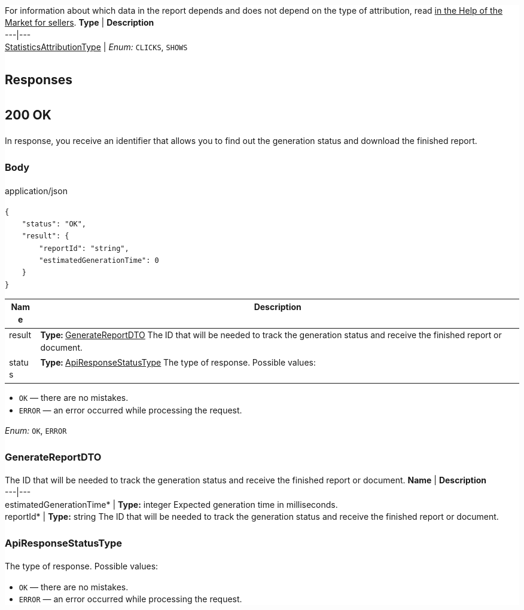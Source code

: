 


For information about which data in the report depends and does not depend on the type of attribution, read [in the Help of the Market for sellers](https://yandex.ru/support2/marketplace/ru/marketing/shelf#stats).
**Type** |  **Description**  
---|---  
[StatisticsAttributionType](https://yandex.ru/dev/market/partner-api/doc/en/reference/reports/en/reference/reports/generateShowsBoostReport#statisticsattributiontype) |  _Enum:_ `CLICKS`, `SHOWS`  
##  [](https://yandex.ru/dev/market/partner-api/doc/en/reference/reports/en/reference/reports/generateShowsBoostReport#responses)Responses
##  [](https://yandex.ru/dev/market/partner-api/doc/en/reference/reports/en/reference/reports/generateShowsBoostReport#200-ok)200 OK
In response, you receive an identifier that allows you to find out the generation status and download the finished report.
###  [](https://yandex.ru/dev/market/partner-api/doc/en/reference/reports/en/reference/reports/generateShowsBoostReport#body1)Body
application/json
```
{
    "status": "OK",
    "result": {
        "reportId": "string",
        "estimatedGenerationTime": 0
    }
}

```

**Name** |  **Description**  
---|---  
result |  **Type:** [GenerateReportDTO](https://yandex.ru/dev/market/partner-api/doc/en/reference/reports/en/reference/reports/generateShowsBoostReport#generatereportdto) The ID that will be needed to track the generation status and receive the finished report or document.  
status |  **Type:** [ApiResponseStatusType](https://yandex.ru/dev/market/partner-api/doc/en/reference/reports/en/reference/reports/generateShowsBoostReport#apiresponsestatustype) The type of response. Possible values:
  * `OK` — there are no mistakes.
  * `ERROR` — an error occurred while processing the request.

_Enum:_ `OK`, `ERROR`  
###  [](https://yandex.ru/dev/market/partner-api/doc/en/reference/reports/en/reference/reports/generateShowsBoostReport#generatereportdto)GenerateReportDTO
The ID that will be needed to track the generation status and receive the finished report or document.
**Name** |  **Description**  
---|---  
estimatedGenerationTime* |  **Type:** integer<int64> Expected generation time in milliseconds.  
reportId* |  **Type:** string The ID that will be needed to track the generation status and receive the finished report or document.  
###  [](https://yandex.ru/dev/market/partner-api/doc/en/reference/reports/en/reference/reports/generateShowsBoostReport#apiresponsestatustype)ApiResponseStatusType
The type of response. Possible values:
  * `OK` — there are no mistakes.
  * `ERROR` — an error occurred while processing the request.
